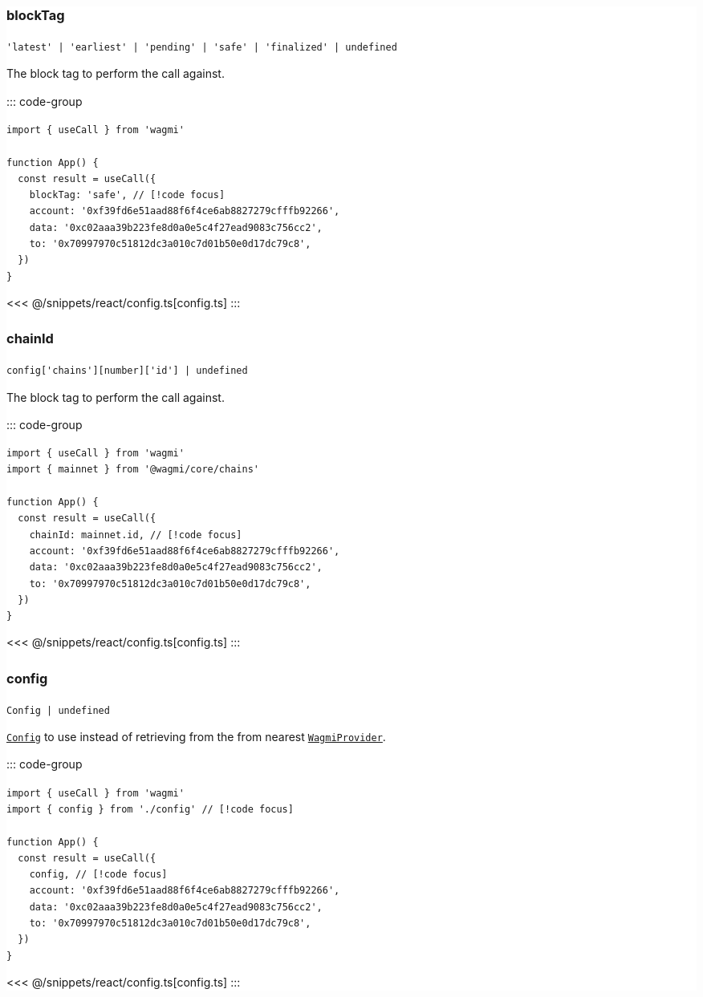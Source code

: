 ### blockTag

`'latest' | 'earliest' | 'pending' | 'safe' | 'finalized' | undefined`

The block tag to perform the call against.

::: code-group
```tsx [index.tsx]
import { useCall } from 'wagmi'

function App() {
  const result = useCall({
    blockTag: 'safe', // [!code focus]
    account: '0xf39fd6e51aad88f6f4ce6ab8827279cfffb92266',
    data: '0xc02aaa39b223fe8d0a0e5c4f27ead9083c756cc2',
    to: '0x70997970c51812dc3a010c7d01b50e0d17dc79c8',
  })
}
```
<<< @/snippets/react/config.ts[config.ts]
:::

### chainId

`config['chains'][number]['id'] | undefined`

The block tag to perform the call against.

::: code-group
```tsx [index.tsx]
import { useCall } from 'wagmi'
import { mainnet } from '@wagmi/core/chains'

function App() {
  const result = useCall({
    chainId: mainnet.id, // [!code focus]
    account: '0xf39fd6e51aad88f6f4ce6ab8827279cfffb92266',
    data: '0xc02aaa39b223fe8d0a0e5c4f27ead9083c756cc2',
    to: '0x70997970c51812dc3a010c7d01b50e0d17dc79c8',
  })
}
```
<<< @/snippets/react/config.ts[config.ts]
:::

### config

`Config | undefined`

[`Config`](/react/api/createConfig#config) to use instead of retrieving from the from nearest [`WagmiProvider`](/react/WagmiProvider).

::: code-group
```tsx [index.tsx]
import { useCall } from 'wagmi'
import { config } from './config' // [!code focus]

function App() {
  const result = useCall({
    config, // [!code focus]
    account: '0xf39fd6e51aad88f6f4ce6ab8827279cfffb92266',
    data: '0xc02aaa39b223fe8d0a0e5c4f27ead9083c756cc2',
    to: '0x70997970c51812dc3a010c7d01b50e0d17dc79c8',
  })
}
```
<<< @/snippets/react/config.ts[config.ts]
:::